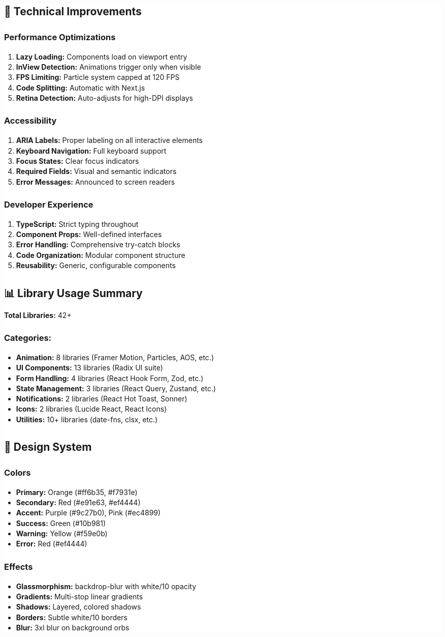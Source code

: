 ## 🔧 Technical Improvements

### Performance Optimizations
1. **Lazy Loading:** Components load on viewport entry
2. **InView Detection:** Animations trigger only when visible
3. **FPS Limiting:** Particle system capped at 120 FPS
4. **Code Splitting:** Automatic with Next.js
5. **Retina Detection:** Auto-adjusts for high-DPI displays

### Accessibility
1. **ARIA Labels:** Proper labeling on all interactive elements
2. **Keyboard Navigation:** Full keyboard support
3. **Focus States:** Clear focus indicators
4. **Required Fields:** Visual and semantic indicators
5. **Error Messages:** Announced to screen readers

### Developer Experience
1. **TypeScript:** Strict typing throughout
2. **Component Props:** Well-defined interfaces
3. **Error Handling:** Comprehensive try-catch blocks
4. **Code Organization:** Modular component structure
5. **Reusability:** Generic, configurable components

## 📊 Library Usage Summary

**Total Libraries:** 42+

### Categories:
- **Animation:** 8 libraries (Framer Motion, Particles, AOS, etc.)
- **UI Components:** 13 libraries (Radix UI suite)
- **Form Handling:** 4 libraries (React Hook Form, Zod, etc.)
- **State Management:** 3 libraries (React Query, Zustand, etc.)
- **Notifications:** 2 libraries (React Hot Toast, Sonner)
- **Icons:** 2 libraries (Lucide React, React Icons)
- **Utilities:** 10+ libraries (date-fns, clsx, etc.)

## 🎨 Design System

### Colors
- **Primary:** Orange (#ff6b35, #f7931e)
- **Secondary:** Red (#e91e63, #ef4444)
- **Accent:** Purple (#9c27b0), Pink (#ec4899)
- **Success:** Green (#10b981)
- **Warning:** Yellow (#f59e0b)
- **Error:** Red (#ef4444)

### Effects
- **Glassmorphism:** backdrop-blur with white/10 opacity
- **Gradients:** Multi-stop linear gradients
- **Shadows:** Layered, colored shadows
- **Borders:** Subtle white/10 borders
- **Blur:** 3xl blur on background orbs
